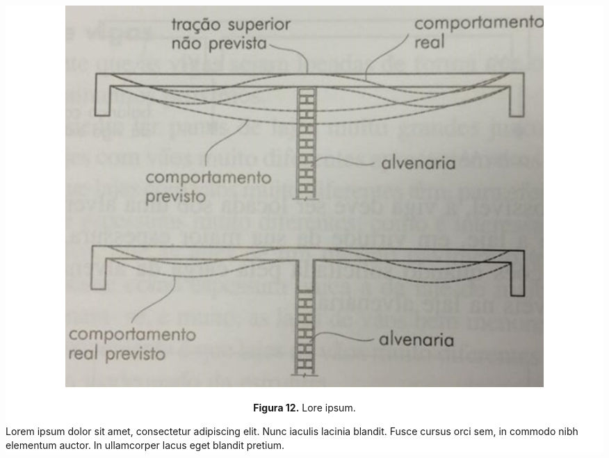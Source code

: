 <center><img src="assets\images\aula_03\fig_12.png" width="80%"></center>
<p align = "center"><b>Figura 12.</b> Lore ipsum.</p>

<p aligin = "justify">Lorem ipsum dolor sit amet, consectetur adipiscing elit. Nunc iaculis lacinia blandit. Fusce cursus orci sem, in commodo nibh elementum auctor. In ullamcorper lacus eget blandit pretium.</p>

